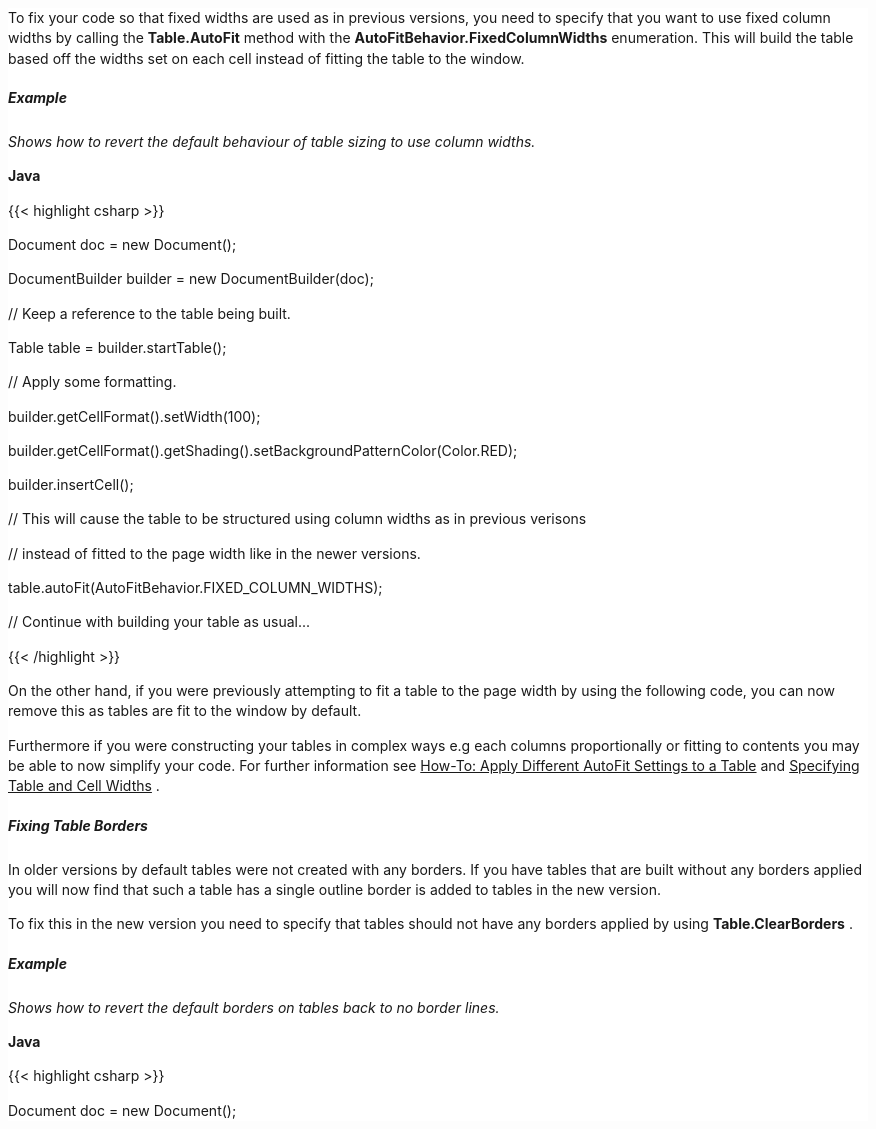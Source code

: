 To fix your code so that fixed widths are used as in previous versions, you need to specify that you want to use fixed column widths by calling the **Table.AutoFit** method with the **AutoFitBehavior.FixedColumnWidths** enumeration. This will build the table based off the widths set on each cell instead of fitting the table to the window. 
##### **Example**
*Shows how to revert the default behaviour of table sizing to use column widths.* 

**Java**

{{< highlight csharp >}}

 Document doc = new Document();

DocumentBuilder builder = new DocumentBuilder(doc);

// Keep a reference to the table being built.

Table table = builder.startTable();

// Apply some formatting.

builder.getCellFormat().setWidth(100);

builder.getCellFormat().getShading().setBackgroundPatternColor(Color.RED);

builder.insertCell();

// This will cause the table to be structured using column widths as in previous verisons

// instead of fitted to the page width like in the newer versions.

table.autoFit(AutoFitBehavior.FIXED_COLUMN_WIDTHS);

// Continue with building your table as usual...



{{< /highlight >}}

On the other hand, if you were previously attempting to fit a table to the page width by using the following code, you can now remove this as tables are fit to the window by default.

Furthermore if you were constructing your tables in complex ways e.g each columns proportionally or fitting to contents you may be able to now simplify your code. For further information see [How-To: Apply Different AutoFit Settings to a Table]() and [Specifying Table and Cell Widths]() . 
##### **Fixing Table Borders**
In older versions by default tables were not created with any borders. If you have tables that are built without any borders applied you will now find that such a table has a single outline border is added to tables in the new version. 

To fix this in the new version you need to specify that tables should not have any borders applied by using **Table.ClearBorders** . 
##### **Example**
*Shows how to revert the default borders on tables back to no border lines.* 

**Java**

{{< highlight csharp >}}

 Document doc = new Document();
